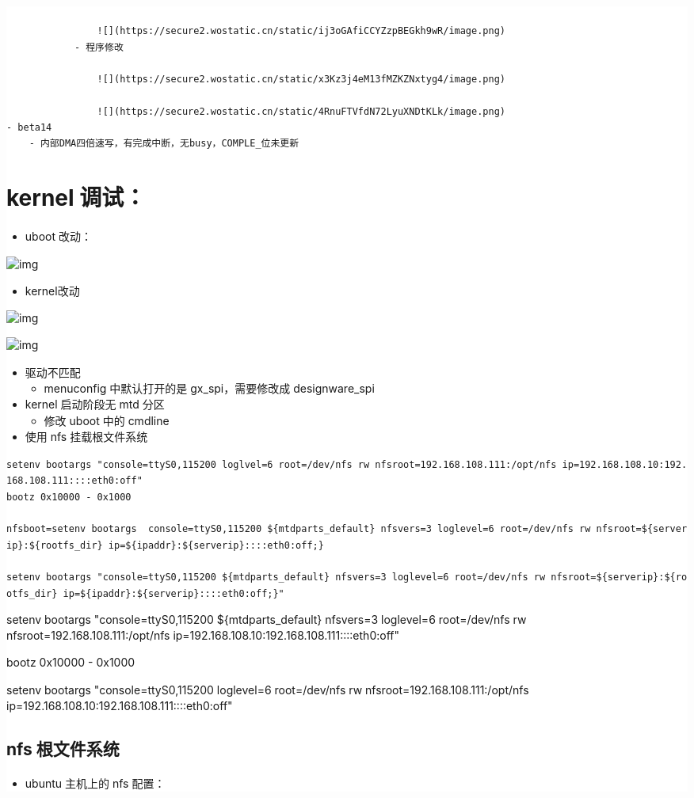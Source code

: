 ```text

                ![](https://secure2.wostatic.cn/static/ij3oGAfiCCYZzpBEGkh9wR/image.png)
            - 程序修改

                ![](https://secure2.wostatic.cn/static/x3Kz3j4eM13fMZKZNxtyg4/image.png)

                ![](https://secure2.wostatic.cn/static/4RnuFTVfdN72LyuXNDtKLk/image.png)
- beta14
    - 内部DMA四倍速写，有完成中断，无busy，COMPLE_位未更新
```

# kernel 调试：

- uboot 改动：

![img](https://secure2.wostatic.cn/static/p7nHy5PmCnBvFREsMLdj4t/image.png)

- kernel改动

![img](https://secure2.wostatic.cn/static/9xk6MJqmDMdPABCewBuXJk/image.png)

![img](https://secure2.wostatic.cn/static/2DMSP6anQdFBmJyCdHfmGP/image.png)

- 驱动不匹配
  - menuconfig 中默认打开的是 gx_spi，需要修改成 designware_spi
- kernel 启动阶段无 mtd 分区
  - 修改 uboot 中的 cmdline
- 使用 nfs 挂载根文件系统

```text
setenv bootargs "console=ttyS0,115200 loglvel=6 root=/dev/nfs rw nfsroot=192.168.108.111:/opt/nfs ip=192.168.108.10:192.168.108.111::::eth0:off"
bootz 0x10000 - 0x1000

nfsboot=setenv bootargs  console=ttyS0,115200 ${mtdparts_default} nfsvers=3 loglevel=6 root=/dev/nfs rw nfsroot=${serverip}:${rootfs_dir} ip=${ipaddr}:${serverip}::::eth0:off;}

setenv bootargs "console=ttyS0,115200 ${mtdparts_default} nfsvers=3 loglevel=6 root=/dev/nfs rw nfsroot=${serverip}:${rootfs_dir} ip=${ipaddr}:${serverip}::::eth0:off;}"
```

setenv bootargs "console=ttyS0,115200 ${mtdparts_default} nfsvers=3 loglevel=6 root=/dev/nfs rw nfsroot=192.168.108.111:/opt/nfs ip=192.168.108.10:192.168.108.111::::eth0:off"

bootz 0x10000 - 0x1000

setenv bootargs "console=ttyS0,115200 loglevel=6 root=/dev/nfs rw nfsroot=192.168.108.111:/opt/nfs ip=192.168.108.10:192.168.108.111::::eth0:off"

## nfs 根文件系统

- ubuntu 主机上的 nfs 配置：

